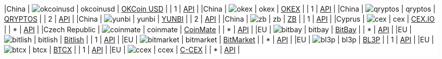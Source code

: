 |China                    |  ![okcoinusd](https://user-images.githubusercontent.com/1294454/27766791-89ffb502-5ee5-11e7-8a5b-c5950b68ac65.jpg)           | okcoinusd          | [OKCoin USD](https://www.okcoin.com)                                         |                                                                          | 1   |  [API](https://www.okcoin.com/rest_getStarted.html)                                               |
|China                    |  ![okex](https://user-images.githubusercontent.com/1294454/32552768-0d6dd3c6-c4a6-11e7-90f8-c043b64756a7.jpg)                | okex               | [OKEX](https://www.okex.com)                                                 |                                                                          | 1   |  [API](https://github.com/okcoin-okex/API-docs-OKEx.com)                                          |
|China                    |  ![qryptos](https://user-images.githubusercontent.com/1294454/30953915-b1611dc0-a436-11e7-8947-c95bd5a42086.jpg)             | qryptos            | [QRYPTOS](https://www.qryptos.com)                                           |                                                                          | 2   |  [API](https://developers.quoine.com)                                                             |
|China                    |  ![yunbi](https://user-images.githubusercontent.com/1294454/28570548-4d646c40-7147-11e7-9cf6-839b93e6d622.jpg)               | yunbi              | [YUNBI](https://yunbi.com)                                                   |                                                                          | 2   |  [API](https://yunbi.com/documents/api/guide)                                                     |
|China                    |  ![zb](https://user-images.githubusercontent.com/1294454/32859187-cd5214f0-ca5e-11e7-967d-96568e2e2bd1.jpg)                  | zb                 | [ZB](https://vip.zb.com/user/register?recommendCode=bn070u)                  |                                                                          | 1   |  [API](https://www.zb.com/i/developer)                                                            |
|Cyprus                   |  ![cex](https://user-images.githubusercontent.com/1294454/27766442-8ddc33b0-5ed8-11e7-8b98-f786aef0f3c9.jpg)                 | cex                | [CEX.IO](https://cex.io)                                                     |                                                                          | *   |  [API](https://cex.io/cex-api)                                                                    |
|Czech Republic           |  ![coinmate](https://user-images.githubusercontent.com/1294454/27811229-c1efb510-606c-11e7-9a36-84ba2ce412d8.jpg)            | coinmate           | [CoinMate](https://coinmate.io)                                              |                                                                          | *   |  [API](http://docs.coinmate.apiary.io)                                                            |
|EU                       |  ![bitbay](https://user-images.githubusercontent.com/1294454/27766132-978a7bd8-5ece-11e7-9540-bc96d1e9bbb8.jpg)              | bitbay             | [BitBay](https://bitbay.net)                                                 |                                                                          | *   |  [API](https://bitbay.net/public-api)                                                             |
|EU                       |  ![bitlish](https://user-images.githubusercontent.com/1294454/27766275-dcfc6c30-5ed3-11e7-839d-00a846385d0b.jpg)             | bitlish            | [Bitlish](https://bitlish.com)                                               |                                                                          | 1   |  [API](https://bitlish.com/api)                                                                   |
|EU                       |  ![bitmarket](https://user-images.githubusercontent.com/1294454/27767256-a8555200-5ef9-11e7-96fd-469a65e2b0bd.jpg)           | bitmarket          | [BitMarket](https://www.bitmarket.pl)                                        |                                                                          | *   |  [API](https://www.bitmarket.net/docs.php?file=api_public.html)                                   |
|EU                       |  ![bl3p](https://user-images.githubusercontent.com/1294454/28501752-60c21b82-6feb-11e7-818b-055ee6d0e754.jpg)                | bl3p               | [BL3P](https://bl3p.eu)                                                      |                                                                          | 1   |  [API](https://github.com/BitonicNL/bl3p-api/tree/master/docs)                                    |
|EU                       |  ![btcx](https://user-images.githubusercontent.com/1294454/27766385-9fdcc98c-5ed6-11e7-8f14-66d5e5cd47e6.jpg)                | btcx               | [BTCX](https://btc-x.is)                                                     |                                                                          | 1   |  [API](https://btc-x.is/custom/api-document.html)                                                 |
|EU                       |  ![ccex](https://user-images.githubusercontent.com/1294454/27766433-16881f90-5ed8-11e7-92f8-3d92cc747a6c.jpg)                | ccex               | [C-CEX](https://c-cex.com)                                                   |                                                                          | *   |  [API](https://c-cex.com/?id=api)                                                                 |